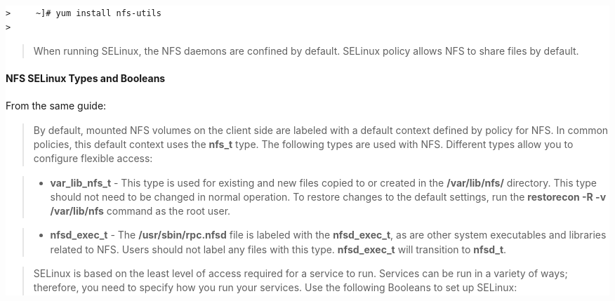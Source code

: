 ```
>     ~]# yum install nfs-utils
>     
```

> 
> 
  
  
> 
> When running SELinux, the NFS daemons are confined by default. SELinux policy allows NFS to share files by default.
> 
> 






#### NFS SELinux Types and Booleans





From the same guide:





> 
  
> 
> By default, mounted NFS volumes on the client side are labeled with a default context defined by policy for NFS. In common policies, this default context uses the **nfs_t** type. The following types are used with NFS. Different types allow you to configure flexible access:
> 
> 
  
  
> 
> 
  
>   * **var_lib_nfs_t** - This type is used for existing and new files copied to or created in the **/var/lib/nfs/** directory. This type should not need to be changed in normal operation. To restore changes to the default settings, run the **restorecon -R -v /var/lib/nfs** command as the root user.
> 
  
>   * **nfsd_exec_t** - The **/usr/sbin/rpc.nfsd** file is labeled with the **nfsd_exec_t**, as are other system executables and libraries related to NFS. Users should not label any files with this type. **nfsd_exec_t** will transition to **nfsd_t**.
> 
  
  
  
> 
> SELinux is based on the least level of access required for a service to run. Services can be run in a variety of ways; therefore, you need to specify how you run your services. Use the following Booleans to set up SELinux:
> 
> 
  